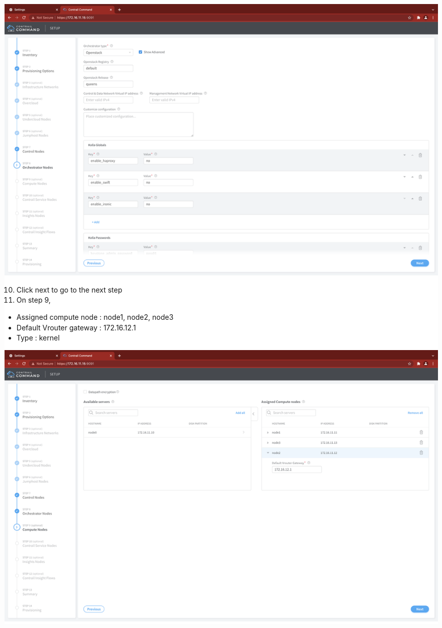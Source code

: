 
![cc6.png](images/cc6.png)

10. Click next to go to the next step
11. On step 9, 

- Assigned compute node : node1, node2, node3
- Default Vrouter gateway : 172.16.12.1
- Type : kernel

![cc7.png](images/cc7.png)